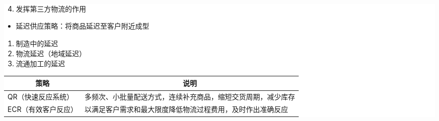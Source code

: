 4. 发挥第三方物流的作用

- 延迟供应策略：将商品延迟至客户附近成型

1. 制造中的延迟
2. 物流延迟（地域延迟）
3. 流通加工的延迟

| 策略                | 说明                                                         |
| ------------------- | ------------------------------------------------------------ |
| QR（快速反应系统）  | 多频次、小批量配送方式，连续补充商品，缩短交货周期，减少库存 |
| ECR（有效客户反应） | 以满足客户需求和最大限度降低物流过程费用，及时作出准确反应   |


